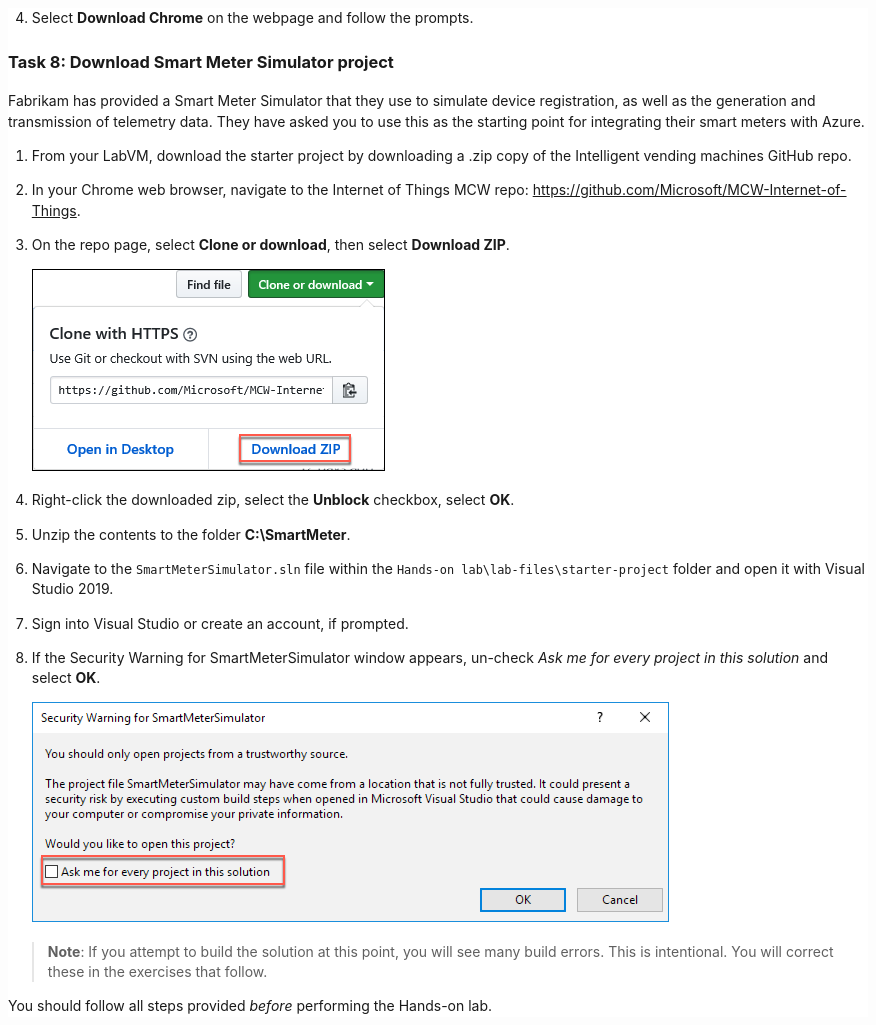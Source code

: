 4. Select **Download Chrome** on the webpage and follow the prompts.

### Task 8: Download Smart Meter Simulator project

Fabrikam has provided a Smart Meter Simulator that they use to simulate device registration, as well as the generation and transmission of telemetry data. They have asked you to use this as the starting point for integrating their smart meters with Azure.

1. From your LabVM, download the starter project by downloading a .zip copy of the Intelligent vending machines GitHub repo.

2. In your Chrome web browser, navigate to the Internet of Things MCW repo: <https://github.com/Microsoft/MCW-Internet-of-Things>.

3. On the repo page, select **Clone or download**, then select **Download ZIP**.

   ![Download .zip containing the Intelligent vending machines repository](media/git-hub-download-repo.png 'Download ZIP')

4. Right-click the downloaded zip, select the **Unblock** checkbox, select **OK**.

5. Unzip the contents to the folder **C:\SmartMeter**.

6. Navigate to the `SmartMeterSimulator.sln` file within the `Hands-on lab\lab-files\starter-project` folder and open it with Visual Studio 2019.

7. Sign into Visual Studio or create an account, if prompted.

8. If the Security Warning for SmartMeterSimulator window appears, un-check _Ask me for every project in this solution_ and select **OK**.

   ![The SmartMeterSimulator Security Warning window has the option to "Ask me for every project in this solution" circled.](./media/visual-studio-security-warning.png 'SmartMeterSimulator Security Warning')

> **Note**: If you attempt to build the solution at this point, you will see many build errors. This is intentional. You will correct these in the exercises that follow.

You should follow all steps provided _before_ performing the Hands-on lab.
